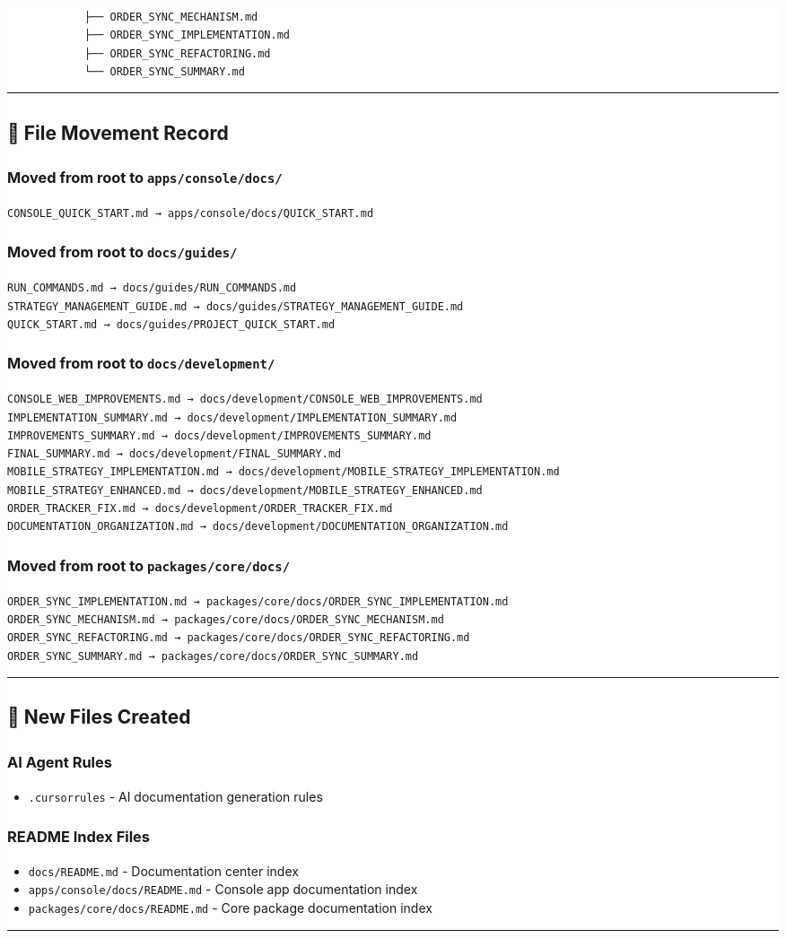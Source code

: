 ```
            ├── ORDER_SYNC_MECHANISM.md
            ├── ORDER_SYNC_IMPLEMENTATION.md
            ├── ORDER_SYNC_REFACTORING.md
            └── ORDER_SYNC_SUMMARY.md
```

---

## 🔄 File Movement Record

### Moved from root to `apps/console/docs/`
```
CONSOLE_QUICK_START.md → apps/console/docs/QUICK_START.md
```

### Moved from root to `docs/guides/`
```
RUN_COMMANDS.md → docs/guides/RUN_COMMANDS.md
STRATEGY_MANAGEMENT_GUIDE.md → docs/guides/STRATEGY_MANAGEMENT_GUIDE.md
QUICK_START.md → docs/guides/PROJECT_QUICK_START.md
```

### Moved from root to `docs/development/`
```
CONSOLE_WEB_IMPROVEMENTS.md → docs/development/CONSOLE_WEB_IMPROVEMENTS.md
IMPLEMENTATION_SUMMARY.md → docs/development/IMPLEMENTATION_SUMMARY.md
IMPROVEMENTS_SUMMARY.md → docs/development/IMPROVEMENTS_SUMMARY.md
FINAL_SUMMARY.md → docs/development/FINAL_SUMMARY.md
MOBILE_STRATEGY_IMPLEMENTATION.md → docs/development/MOBILE_STRATEGY_IMPLEMENTATION.md
MOBILE_STRATEGY_ENHANCED.md → docs/development/MOBILE_STRATEGY_ENHANCED.md
ORDER_TRACKER_FIX.md → docs/development/ORDER_TRACKER_FIX.md
DOCUMENTATION_ORGANIZATION.md → docs/development/DOCUMENTATION_ORGANIZATION.md
```

### Moved from root to `packages/core/docs/`
```
ORDER_SYNC_IMPLEMENTATION.md → packages/core/docs/ORDER_SYNC_IMPLEMENTATION.md
ORDER_SYNC_MECHANISM.md → packages/core/docs/ORDER_SYNC_MECHANISM.md
ORDER_SYNC_REFACTORING.md → packages/core/docs/ORDER_SYNC_REFACTORING.md
ORDER_SYNC_SUMMARY.md → packages/core/docs/ORDER_SYNC_SUMMARY.md
```

---

## 📝 New Files Created

### AI Agent Rules
- `.cursorrules` - AI documentation generation rules

### README Index Files
- `docs/README.md` - Documentation center index
- `apps/console/docs/README.md` - Console app documentation index
- `packages/core/docs/README.md` - Core package documentation index

---